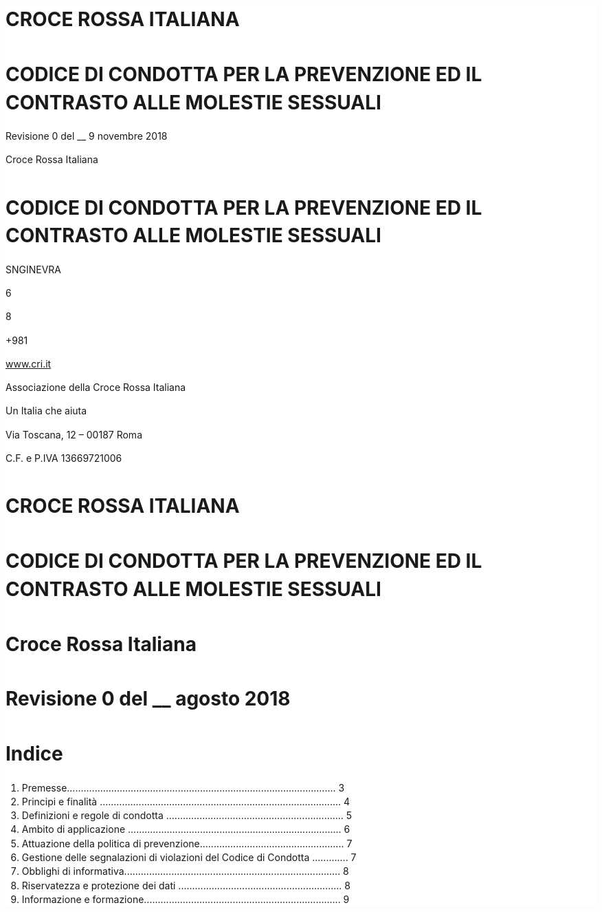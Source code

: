 # CROCE ROSSA ITALIANA

# CODICE DI CONDOTTA PER LA PREVENZIONE ED IL CONTRASTO ALLE MOLESTIE SESSUALI

Revisione 0 del __ 9 novembre 2018

Croce Rossa Italiana

# CODICE DI CONDOTTA PER LA PREVENZIONE ED IL CONTRASTO ALLE MOLESTIE SESSUALI

SNGINEVRA

6

8

+981

www.cri.it

Associazione della Croce Rossa Italiana

Un Italia che aiuta

Via Toscana, 12 – 00187 Roma

C.F. e P.IVA 13669721006

# CROCE ROSSA ITALIANA

# CODICE DI CONDOTTA PER LA PREVENZIONE ED IL CONTRASTO ALLE MOLESTIE SESSUALI

# Croce Rossa Italiana

# Revisione 0 del __ agosto 2018

# Indice

1. Premesse................................................................................................. 3
2. Principi e finalità ....................................................................................... 4
3. Definizioni e regole di condotta           ................................................................ 5
4. Ambito di applicazione ............................................................................. 6
5. Attuazione della politica di prevenzione.................................................... 7
6. Gestione delle segnalazioni di violazioni del Codice di Condotta                              ............. 7
7. Obblighi di informativa.............................................................................. 8
8. Riservatezza e protezione dei dati              ........................................................... 8
9. Informazione e formazione....................................................................... 9